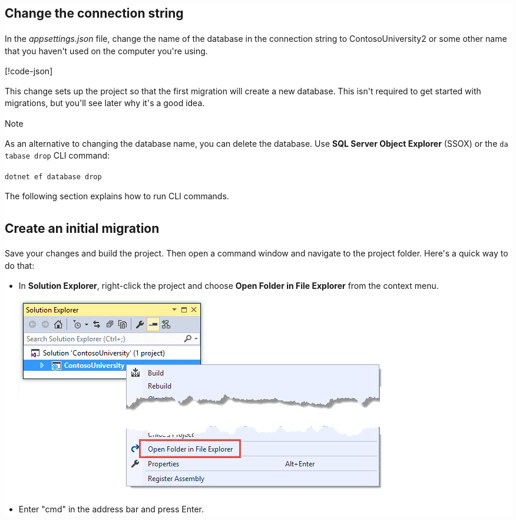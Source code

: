 ## Change the connection string

In the *appsettings.json* file, change the name of the database in the connection string to ContosoUniversity2 or some other name that you haven't used on the computer you're using.

[!code-json[](intro/samples/cu/appsettings2.json?range=1-4)]

This change sets up the project so that the first migration will create a new database. This isn't required to get started with migrations, but you'll see later why it's a good idea.

> [!NOTE]
> As an alternative to changing the database name, you can delete the database. Use **SQL Server Object Explorer** (SSOX) or the `database drop` CLI command:
>
> ```dotnetcli
> dotnet ef database drop
> ```
>
> The following section explains how to run CLI commands.

## Create an initial migration

Save your changes and build the project. Then open a command window and navigate to the project folder. Here's a quick way to do that:

* In **Solution Explorer**, right-click the project and choose **Open Folder in File Explorer** from the context menu.

  ![Open in File Explorer menu item](migrations/_static/open-in-file-explorer.png)

* Enter "cmd" in the address bar and press Enter.
